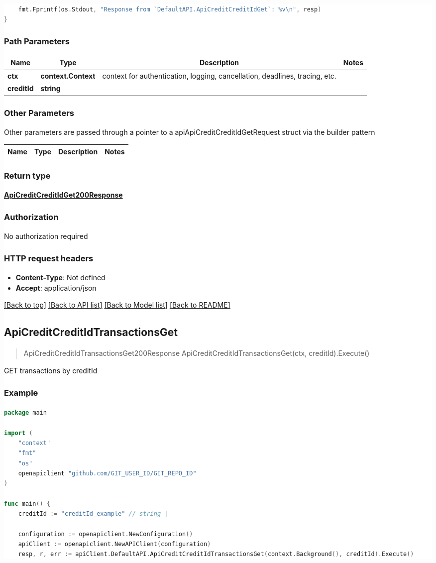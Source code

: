 ```go
	fmt.Fprintf(os.Stdout, "Response from `DefaultAPI.ApiCreditCreditIdGet`: %v\n", resp)
}
```

### Path Parameters


Name | Type | Description  | Notes
------------- | ------------- | ------------- | -------------
**ctx** | **context.Context** | context for authentication, logging, cancellation, deadlines, tracing, etc.
**creditId** | **string** |  | 

### Other Parameters

Other parameters are passed through a pointer to a apiApiCreditCreditIdGetRequest struct via the builder pattern


Name | Type | Description  | Notes
------------- | ------------- | ------------- | -------------


### Return type

[**ApiCreditCreditIdGet200Response**](ApiCreditCreditIdGet200Response.md)

### Authorization

No authorization required

### HTTP request headers

- **Content-Type**: Not defined
- **Accept**: application/json

[[Back to top]](#) [[Back to API list]](../README.md#documentation-for-api-endpoints)
[[Back to Model list]](../README.md#documentation-for-models)
[[Back to README]](../README.md)


## ApiCreditCreditIdTransactionsGet

> ApiCreditCreditIdTransactionsGet200Response ApiCreditCreditIdTransactionsGet(ctx, creditId).Execute()

GET transactions by creditId

### Example

```go
package main

import (
	"context"
	"fmt"
	"os"
	openapiclient "github.com/GIT_USER_ID/GIT_REPO_ID"
)

func main() {
	creditId := "creditId_example" // string | 

	configuration := openapiclient.NewConfiguration()
	apiClient := openapiclient.NewAPIClient(configuration)
	resp, r, err := apiClient.DefaultAPI.ApiCreditCreditIdTransactionsGet(context.Background(), creditId).Execute()
```